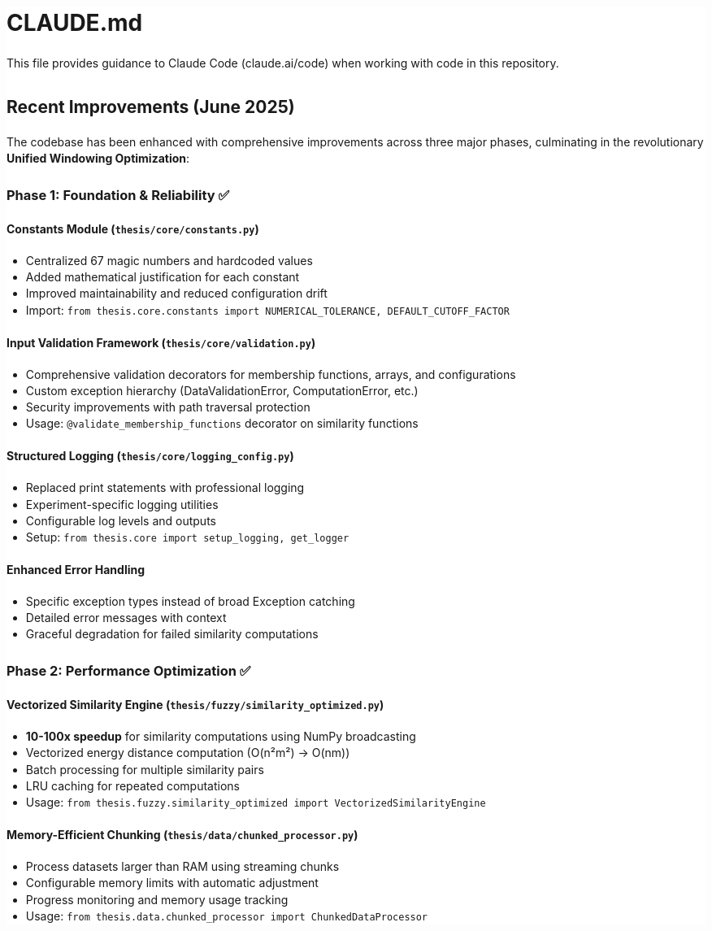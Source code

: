 # CLAUDE.md

This file provides guidance to Claude Code (claude.ai/code) when working with code in this repository.

## Recent Improvements (June 2025)

The codebase has been enhanced with comprehensive improvements across three major phases, culminating in the revolutionary **Unified Windowing Optimization**:

### Phase 1: Foundation & Reliability ✅
#### Constants Module (`thesis/core/constants.py`)
- Centralized 67 magic numbers and hardcoded values
- Added mathematical justification for each constant
- Improved maintainability and reduced configuration drift
- Import: `from thesis.core.constants import NUMERICAL_TOLERANCE, DEFAULT_CUTOFF_FACTOR`

#### Input Validation Framework (`thesis/core/validation.py`)
- Comprehensive validation decorators for membership functions, arrays, and configurations
- Custom exception hierarchy (DataValidationError, ComputationError, etc.)
- Security improvements with path traversal protection
- Usage: `@validate_membership_functions` decorator on similarity functions

#### Structured Logging (`thesis/core/logging_config.py`)
- Replaced print statements with professional logging
- Experiment-specific logging utilities
- Configurable log levels and outputs
- Setup: `from thesis.core import setup_logging, get_logger`

#### Enhanced Error Handling
- Specific exception types instead of broad Exception catching
- Detailed error messages with context
- Graceful degradation for failed similarity computations

### Phase 2: Performance Optimization ✅
#### Vectorized Similarity Engine (`thesis/fuzzy/similarity_optimized.py`)
- **10-100x speedup** for similarity computations using NumPy broadcasting
- Vectorized energy distance computation (O(n²m²) → O(nm))
- Batch processing for multiple similarity pairs
- LRU caching for repeated computations
- Usage: `from thesis.fuzzy.similarity_optimized import VectorizedSimilarityEngine`

#### Memory-Efficient Chunking (`thesis/data/chunked_processor.py`)
- Process datasets larger than RAM using streaming chunks
- Configurable memory limits with automatic adjustment
- Progress monitoring and memory usage tracking
- Usage: `from thesis.data.chunked_processor import ChunkedDataProcessor`
